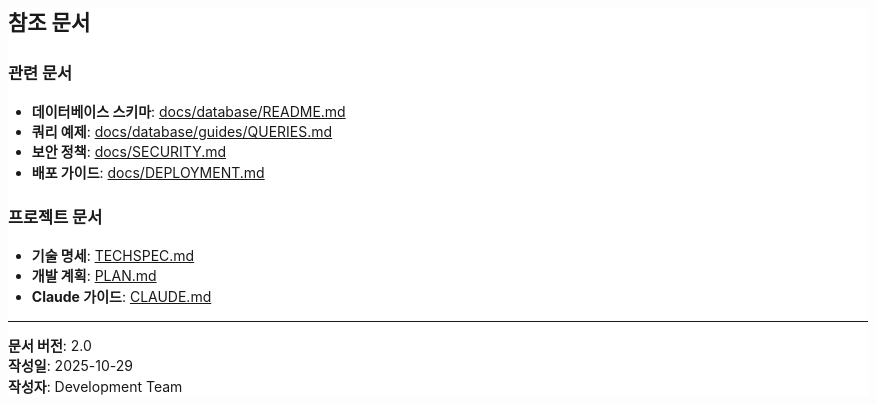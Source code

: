 
## 참조 문서

### 관련 문서
- **데이터베이스 스키마**: [docs/database/README.md](database/README.md)
- **쿼리 예제**: [docs/database/guides/QUERIES.md](database/guides/QUERIES.md)
- **보안 정책**: [docs/SECURITY.md](SECURITY.md)
- **배포 가이드**: [docs/DEPLOYMENT.md](DEPLOYMENT.md)

### 프로젝트 문서
- **기술 명세**: [TECHSPEC.md](../TECHSPEC.md)
- **개발 계획**: [PLAN.md](../PLAN.md)
- **Claude 가이드**: [CLAUDE.md](../CLAUDE.md)

---

**문서 버전**: 2.0  
**작성일**: 2025-10-29  
**작성자**: Development Team